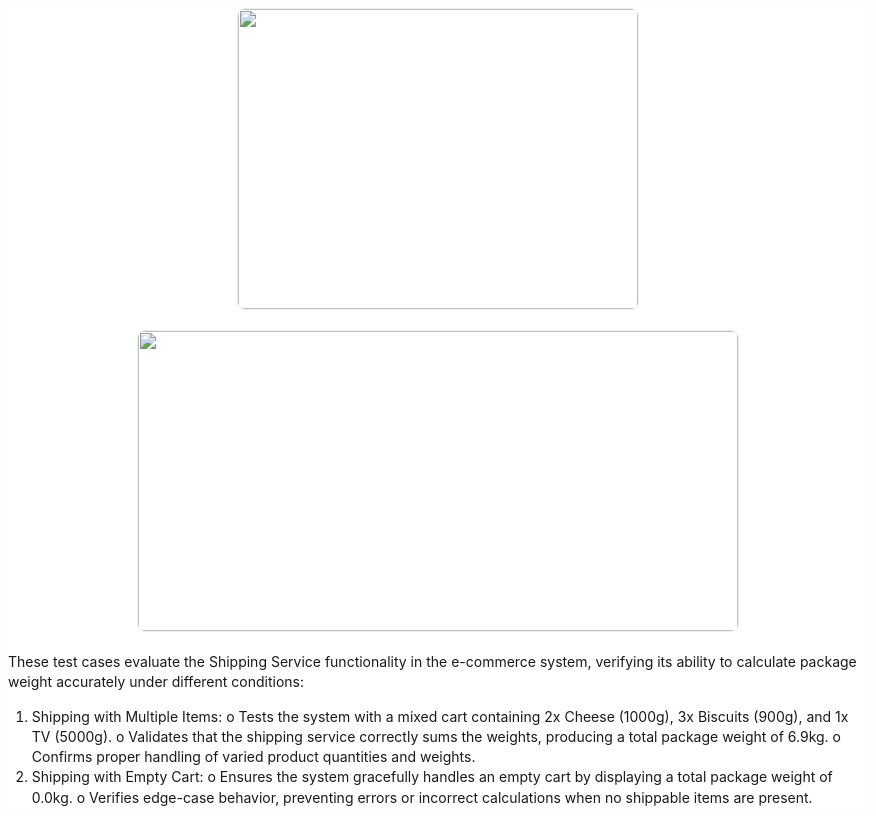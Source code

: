 <div style="display: flex; justify-content: center; gap: 20px; flex-wrap: wrap; margin: 20px 0;">
  <img src="https://github.com/user-attachments/assets/8555d349-5083-4ae9-9bf4-bc6f9f3c42b3" 
       style="width: 400px; height: 300px; object-fit: contain; border: 1px solid #eee; border-radius: 8px;">
  <img src="https://github.com/user-attachments/assets/7de6565c-73ae-41b6-9c68-6e91146f9038" 
       style="width: 600px; height: 300px; object-fit: contain; border: 1px solid #eee; border-radius: 8px;">
</div>

These test cases evaluate the Shipping Service functionality in the e-commerce system, verifying its ability to calculate package weight accurately under different conditions:
1.	Shipping with Multiple Items:
o	Tests the system with a mixed cart containing 2x Cheese (1000g), 3x Biscuits (900g), and 1x TV (5000g).
o	Validates that the shipping service correctly sums the weights, producing a total package weight of 6.9kg.
o	Confirms proper handling of varied product quantities and weights.
2.	Shipping with Empty Cart:
o	Ensures the system gracefully handles an empty cart by displaying a total package weight of 0.0kg.
o	Verifies edge-case behavior, preventing errors or incorrect calculations when no shippable items are present.






